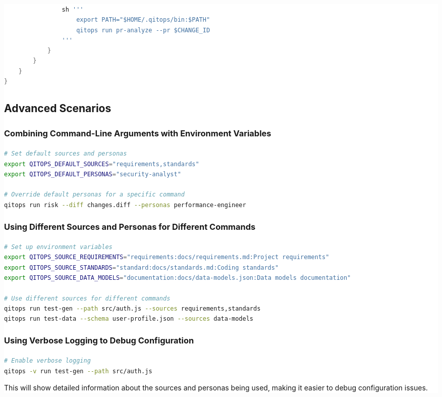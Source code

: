 ```groovy
                sh '''
                    export PATH="$HOME/.qitops/bin:$PATH"
                    qitops run pr-analyze --pr $CHANGE_ID
                '''
            }
        }
    }
}
```

## Advanced Scenarios

### Combining Command-Line Arguments with Environment Variables

```bash
# Set default sources and personas
export QITOPS_DEFAULT_SOURCES="requirements,standards"
export QITOPS_DEFAULT_PERSONAS="security-analyst"

# Override default personas for a specific command
qitops run risk --diff changes.diff --personas performance-engineer
```

### Using Different Sources and Personas for Different Commands

```bash
# Set up environment variables
export QITOPS_SOURCE_REQUIREMENTS="requirements:docs/requirements.md:Project requirements"
export QITOPS_SOURCE_STANDARDS="standard:docs/standards.md:Coding standards"
export QITOPS_SOURCE_DATA_MODELS="documentation:docs/data-models.json:Data models documentation"

# Use different sources for different commands
qitops run test-gen --path src/auth.js --sources requirements,standards
qitops run test-data --schema user-profile.json --sources data-models
```

### Using Verbose Logging to Debug Configuration

```bash
# Enable verbose logging
qitops -v run test-gen --path src/auth.js
```

This will show detailed information about the sources and personas being used, making it easier to debug configuration issues.
